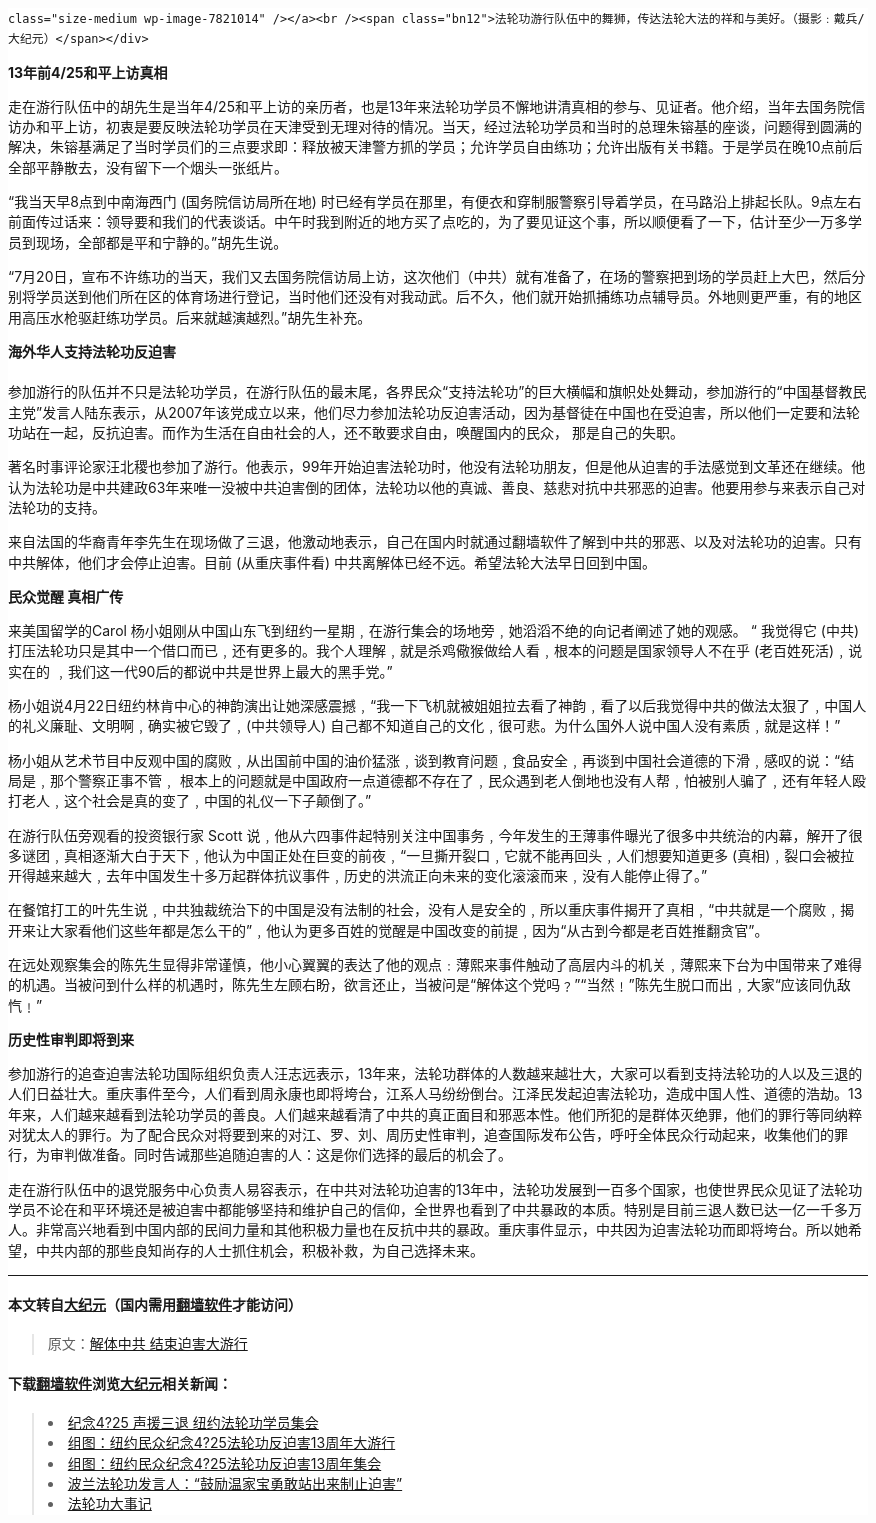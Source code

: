 	class="size-medium wp-image-7821014" /></a><br /><span class="bn12">法轮功游行队伍中的舞狮，传达法轮大法的祥和与美好。（摄影﹕戴兵/大纪元）</span></div>
<p></p>
<p><B>13年前4/25和平上访真相 </B></p>
<p>走在游行队伍中的胡先生是当年4/25和平上访的亲历者，也是13年来法轮功学员不懈地讲清真相的参与、见证者。他介绍，当年去国务院信访办和平上访，初衷是要反映法轮功学员在天津受到无理对待的情况。当天，经过法轮功学员和当时的总理朱镕基的座谈，问题得到圆满的解决，朱镕基满足了当时学员们的三点要求即：释放被天津警方抓的学员；允许学员自由练功；允许出版有关书籍。于是学员在晚10点前后全部平静散去，没有留下一个烟头一张纸片。</p>
<p>“我当天早8点到中南海西门 (国务院信访局所在地) 时已经有学员在那里，有便衣和穿制服警察引导着学员，在马路沿上排起长队。9点左右前面传过话来：领导要和我们的代表谈话。中午时我到附近的地方买了点吃的，为了要见证这个事，所以顺便看了一下，估计至少一万多学员到现场，全部都是平和宁静的。”胡先生说。</p>
<p>“7月20日，宣布不许练功的当天，我们又去国务院信访局上访，这次他们（中共）就有准备了，在场的警察把到场的学员赶上大巴，然后分别将学员送到他们所在区的体育场进行登记，当时他们还没有对我动武。后不久，他们就开始抓捕练功点辅导员。外地则更严重，有的地区用高压水枪驱赶练功学员。后来就越演越烈。”胡先生补充。</p>
<p><B>海外华人支持法轮功反迫害</B><br />　　<br />参加游行的队伍并不只是法轮功学员，在游行队伍的最末尾，各界民众“支持法轮功”的巨大横幅和旗帜处处舞动，参加游行的“中国基督教民主党”发言人陆东表示，从2007年该党成立以来，他们尽力参加法轮功反迫害活动，因为基督徒在中国也在受迫害，所以他们一定要和法轮功站在一起，反抗迫害。而作为生活在自由社会的人，还不敢要求自由，唤醒国内的民众， 那是自己的失职。</p>
<p>著名时事评论家汪北稷也参加了游行。他表示，99年开始迫害法轮功时，他没有法轮功朋友，但是他从迫害的手法感觉到文革还在继续。他认为法轮功是中共建政63年来唯一没被中共迫害倒的团体，法轮功以他的真诚、善良、慈悲对抗中共邪恶的迫害。他要用参与来表示自己对法轮功的支持。</p>
<p>来自法国的华裔青年李先生在现场做了三退，他激动地表示，自己在国内时就通过翻墙软件了解到中共的邪恶、以及对法轮功的迫害。只有中共解体，他们才会停止迫害。目前 (从重庆事件看) 中共离解体已经不远。希望法轮大法早日回到中国。</p>
<p><B>民众觉醒 真相广传</B></p>
<p>来美国留学的Carol 杨小姐刚从中国山东飞到纽约一星期﹐在游行集会的场地旁﹐她滔滔不绝的向记者阐述了她的观感。 “ 我觉得它 (中共) 打压法轮功只是其中一个借口而已﹐还有更多的。我个人理解﹐就是杀鸡儆猴做给人看﹐根本的问题是国家领导人不在乎 (老百姓死活)﹐说实在的 ﹐我们这一代90后的都说中共是世界上最大的黑手党。”</p>
<p>杨小姐说4月22日纽约林肯中心的神韵演出让她深感震撼﹐“我一下飞机就被姐姐拉去看了神韵﹐看了以后我觉得中共的做法太狠了﹐中国人的礼义廉耻、文明啊﹐确实被它毁了﹐(中共领导人) 自己都不知道自己的文化﹐很可悲。为什么国外人说中国人没有素质﹐就是这样！”</p>
<p>杨小姐从艺术节目中反观中国的腐败﹐从出国前中国的油价猛涨﹐谈到教育问题﹐食品安全﹐再谈到中国社会道德的下滑﹐感叹的说：“结局是﹐那个警察正事不管﹐ 根本上的问题就是中国政府一点道德都不存在了﹐民众遇到老人倒地也没有人帮﹐怕被别人骗了﹐还有年轻人殴打老人﹐这个社会是真的变了﹐中国的礼仪一下子颠倒了。”</p>
<p>在游行队伍旁观看的投资银行家 Scott 说﹐他从六四事件起特别关注中国事务﹐今年发生的王薄事件曝光了很多中共统治的内幕，解开了很多谜团﹐真相逐渐大白于天下﹐他认为中国正处在巨变的前夜﹐“一旦撕开裂口﹐它就不能再回头﹐人们想要知道更多 (真相)﹐裂口会被拉开得越来越大﹐去年中国发生十多万起群体抗议事件﹐历史的洪流正向未来的变化滚滚而来﹐没有人能停止得了。”</p>
<p>在餐馆打工的叶先生说﹐中共独裁统治下的中国是没有法制的社会，没有人是安全的﹐所以重庆事件揭开了真相﹐“中共就是一个腐败﹐揭开来让大家看他们这些年都是怎么干的”﹐他认为更多百姓的觉醒是中国改变的前提﹐因为“从古到今都是老百姓推翻贪官”。</p>
<p>在远处观察集会的陈先生显得非常谨慎，他小心翼翼的表达了他的观点﹕薄熙来事件触动了高层内斗的机关﹐薄熙来下台为中国带来了难得的机遇。当被问到什么样的机遇时，陈先生左顾右盼，欲言还止，当被问是“解体这个党吗﹖”“当然﹗”陈先生脱口而出﹐大家“应该同仇敌忾﹗”</p>
<p><B>历史性审判即将到来</B></p>
<p>参加游行的追查迫害法轮功国际组织负责人汪志远表示，13年来，法轮功群体的人数越来越壮大，大家可以看到支持法轮功的人以及三退的人们日益壮大。重庆事件至今，人们看到周永康也即将垮台，江系人马纷纷倒台。江泽民发起迫害法轮功，造成中国人性、道德的浩劫。13年来，人们越来越看到法轮功学员的善良。人们越来越看清了中共的真正面目和邪恶本性。他们所犯的是群体灭绝罪，他们的罪行等同纳粹对犹太人的罪行。为了配合民众对将要到来的对江、罗、刘、周历史性审判，追查国际发布公告，呼吁全体民众行动起来，收集他们的罪行，为审判做准备。同时告诫那些追随迫害的人：这是你们选择的最后的机会了。</p>
<p>走在游行队伍中的退党服务中心负责人易容表示，在中共对法轮功迫害的13年中，法轮功发展到一百多个国家，也使世界民众见证了法轮功学员不论在和平环境还是被迫害中都能够坚持和维护自己的信仰，全世界也看到了中共暴政的本质。特别是目前三退人数已达一亿一千多万人。非常高兴地看到中国内部的民间力量和其他积极力量也在反抗中共的暴政。重庆事件显示，中共因为迫害法轮功而即将垮台。所以她希望，中共内部的那些良知尚存的人士抓住机会，积极补救，为自己选择未来。</p>

<hr>

#### 本文转自<a href="http://www.epochtimes.com">大纪元</a>（国内需用<a href="https://git.io/JesJV">翻墙软件</a>才能访问）
> 原文：<a href="http://www.epochtimes.com/gb/12/4/29/n3577104.htm">解体中共 结束迫害大游行</a>


#### 下载<a href="https://git.io/JesJV">翻墙软件</a>浏览<a href="http://www.epochtimes.com">大纪元</a>相关新闻：
> <li><a href="http://www.epochtimes.com/gb/12/4/29/n3577065.htm">纪念4?25 声援三退 纽约法轮功学员集会</a></li>
> <li><a href="http://www.epochtimes.com/gb/12/4/29/n3577067.htm">组图：纽约民众纪念4?25法轮功反迫害13周年大游行</a></li>
> <li><a href="http://www.epochtimes.com/gb/12/4/29/n3577071.htm">组图：纽约民众纪念4?25法轮功反迫害13周年集会</a></li>
> <li><a href="http://www.epochtimes.com/gb/12/4/28/n3576835.htm">波兰法轮功发言人：“鼓励温家宝勇敢站出来制止迫害”</a></li>
> <li><a href="http://www.epochtimes.com/gb/12/4/29/n3576976.htm">法轮功大事记</a></li>

